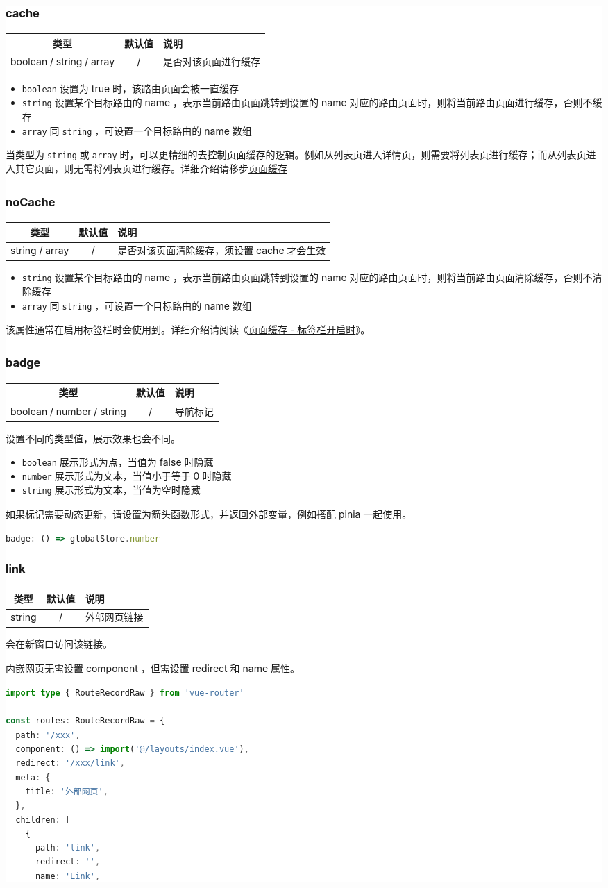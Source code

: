 ### cache

|           类型           | 默认值 | 说明                 |
| :----------------------: | :----: | :------------------- |
| boolean / string / array |   /    | 是否对该页面进行缓存 |

- `boolean` 设置为 true 时，该路由页面会被一直缓存
- `string` 设置某个目标路由的 name ，表示当前路由页面跳转到设置的 name 对应的路由页面时，则将当前路由页面进行缓存，否则不缓存
- `array` 同 `string` ，可设置一个目标路由的 name 数组

当类型为 `string` 或 `array` 时，可以更精细的去控制页面缓存的逻辑。例如从列表页进入详情页，则需要将列表页进行缓存；而从列表页进入其它页面，则无需将列表页进行缓存。详细介绍请移步[页面缓存](keep-alive)

### noCache <sup class="pro-badge" />

|      类型      | 默认值 | 说明                                        |
| :------------: | :----: | :------------------------------------------ |
| string / array |   /    | 是否对该页面清除缓存，须设置 cache 才会生效 |

- `string` 设置某个目标路由的 name ，表示当前路由页面跳转到设置的 name 对应的路由页面时，则将当前路由页面清除缓存，否则不清除缓存
- `array` 同 `string` ，可设置一个目标路由的 name 数组

该属性通常在启用标签栏时会使用到。详细介绍请阅读《[页面缓存 - 标签栏开启时](keep-alive#标签栏开启时)》。

### badge <sup class="pro-badge" />

|           类型            | 默认值 | 说明     |
| :-----------------------: | :----: | :------- |
| boolean / number / string |   /    | 导航标记 |

设置不同的类型值，展示效果也会不同。

- `boolean` 展示形式为点，当值为 false 时隐藏
- `number` 展示形式为文本，当值小于等于 0 时隐藏
- `string` 展示形式为文本，当值为空时隐藏

如果标记需要动态更新，请设置为箭头函数形式，并返回外部变量，例如搭配 pinia 一起使用。

```ts
badge: () => globalStore.number
```

### link

|  类型  | 默认值 | 说明         |
| :----: | :----: | :----------- |
| string |   /    | 外部网页链接 |

会在新窗口访问该链接。

内嵌网页无需设置 component ，但需设置 redirect 和 name 属性。

```ts
import type { RouteRecordRaw } from 'vue-router'

const routes: RouteRecordRaw = {
  path: '/xxx',
  component: () => import('@/layouts/index.vue'),
  redirect: '/xxx/link',
  meta: {
    title: '外部网页',
  },
  children: [
    {
      path: 'link',
      redirect: '',
      name: 'Link',
```